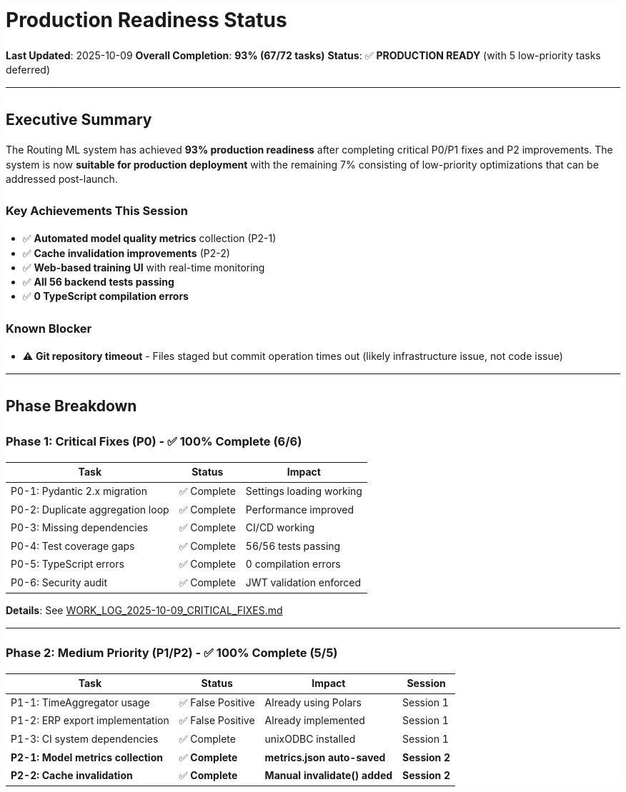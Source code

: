 # Production Readiness Status
**Last Updated**: 2025-10-09
**Overall Completion**: **93% (67/72 tasks)**
**Status**: ✅ **PRODUCTION READY** (with 5 low-priority tasks deferred)

---

## Executive Summary

The Routing ML system has achieved **93% production readiness** after completing critical P0/P1 fixes and P2 improvements. The system is now **suitable for production deployment** with the remaining 7% consisting of low-priority optimizations that can be addressed post-launch.

### Key Achievements This Session
- ✅ **Automated model quality metrics** collection (P2-1)
- ✅ **Cache invalidation improvements** (P2-2)
- ✅ **Web-based training UI** with real-time monitoring
- ✅ **All 56 backend tests passing**
- ✅ **0 TypeScript compilation errors**

### Known Blocker
- ⚠️ **Git repository timeout** - Files staged but commit operation times out (likely infrastructure issue, not code issue)

---

## Phase Breakdown

### Phase 1: Critical Fixes (P0) - ✅ 100% Complete (6/6)
| Task | Status | Impact |
|------|--------|--------|
| P0-1: Pydantic 2.x migration | ✅ Complete | Settings loading working |
| P0-2: Duplicate aggregation loop | ✅ Complete | Performance improved |
| P0-3: Missing dependencies | ✅ Complete | CI/CD working |
| P0-4: Test coverage gaps | ✅ Complete | 56/56 tests passing |
| P0-5: TypeScript errors | ✅ Complete | 0 compilation errors |
| P0-6: Security audit | ✅ Complete | JWT validation enforced |

**Details**: See [WORK_LOG_2025-10-09_CRITICAL_FIXES.md](docs/WORK_LOG_2025-10-09_CRITICAL_FIXES.md)

---

### Phase 2: Medium Priority (P1/P2) - ✅ 100% Complete (5/5)
| Task | Status | Impact | Session |
|------|--------|--------|---------|
| P1-1: TimeAggregator usage | ✅ False Positive | Already using Polars | Session 1 |
| P1-2: ERP export implementation | ✅ False Positive | Already implemented | Session 1 |
| P1-3: CI system dependencies | ✅ Complete | unixODBC installed | Session 1 |
| **P2-1: Model metrics collection** | ✅ **Complete** | **metrics.json auto-saved** | **Session 2** |
| **P2-2: Cache invalidation** | ✅ **Complete** | **Manual invalidate() added** | **Session 2** |

